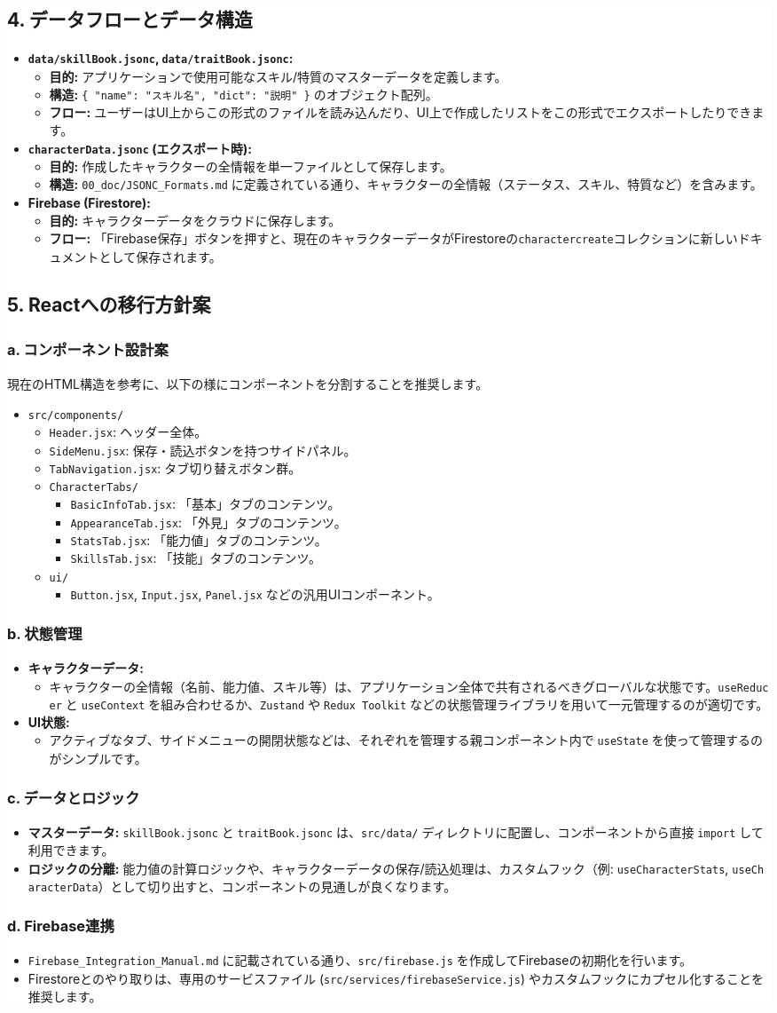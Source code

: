 ## 4. データフローとデータ構造

-   **`data/skillBook.jsonc`, `data/traitBook.jsonc`:**
    -   **目的:** アプリケーションで使用可能なスキル/特質のマスターデータを定義します。
    -   **構造:** `{ "name": "スキル名", "dict": "説明" }` のオブジェクト配列。
    -   **フロー:** ユーザーはUI上からこの形式のファイルを読み込んだり、UI上で作成したリストをこの形式でエクスポートしたりできます。
-   **`characterData.jsonc` (エクスポート時):**
    -   **目的:** 作成したキャラクターの全情報を単一ファイルとして保存します。
    -   **構造:** `00_doc/JSONC_Formats.md` に定義されている通り、キャラクターの全情報（ステータス、スキル、特質など）を含みます。
-   **Firebase (Firestore):**
    -   **目的:** キャラクターデータをクラウドに保存します。
    -   **フロー:** 「Firebase保存」ボタンを押すと、現在のキャラクターデータがFirestoreの`charactercreate`コレクションに新しいドキュメントとして保存されます。

## 5. Reactへの移行方針案

### a. コンポーネント設計案

現在のHTML構造を参考に、以下の様にコンポーネントを分割することを推奨します。

-   `src/components/`
    -   `Header.jsx`: ヘッダー全体。
    -   `SideMenu.jsx`: 保存・読込ボタンを持つサイドパネル。
    -   `TabNavigation.jsx`: タブ切り替えボタン群。
    -   `CharacterTabs/`
        -   `BasicInfoTab.jsx`: 「基本」タブのコンテンツ。
        -   `AppearanceTab.jsx`: 「外見」タブのコンテンツ。
        -   `StatsTab.jsx`: 「能力値」タブのコンテンツ。
        -   `SkillsTab.jsx`: 「技能」タブのコンテンツ。
    -   `ui/`
        -   `Button.jsx`, `Input.jsx`, `Panel.jsx` などの汎用UIコンポーネント。

### b. 状態管理

-   **キャラクターデータ:**
    -   キャラクターの全情報（名前、能力値、スキル等）は、アプリケーション全体で共有されるべきグローバルな状態です。`useReducer` と `useContext` を組み合わせるか、`Zustand` や `Redux Toolkit` などの状態管理ライブラリを用いて一元管理するのが適切です。
-   **UI状態:**
    -   アクティブなタブ、サイドメニューの開閉状態などは、それぞれを管理する親コンポーネント内で `useState` を使って管理するのがシンプルです。

### c. データとロジック

-   **マスターデータ:** `skillBook.jsonc` と `traitBook.jsonc` は、`src/data/` ディレクトリに配置し、コンポーネントから直接 `import` して利用できます。
-   **ロジックの分離:** 能力値の計算ロジックや、キャラクターデータの保存/読込処理は、カスタムフック（例: `useCharacterStats`, `useCharacterData`）として切り出すと、コンポーネントの見通しが良くなります。

### d. Firebase連携

-   `Firebase_Integration_Manual.md` に記載されている通り、`src/firebase.js` を作成してFirebaseの初期化を行います。
-   Firestoreとのやり取りは、専用のサービスファイル (`src/services/firebaseService.js`) やカスタムフックにカプセル化することを推奨します。
